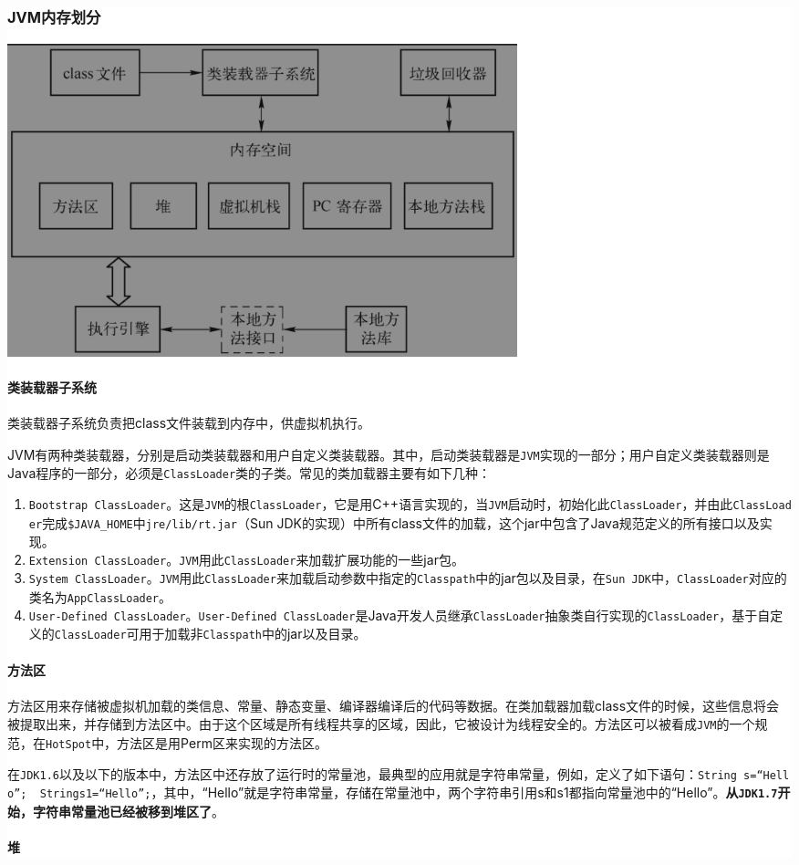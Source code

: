 ###  JVM内存划分

<img src="./img/JVM内存划分.PNG" style="zoom:80%;" />



#### 类装载器子系统

类装载器子系统负责把class文件装载到内存中，供虚拟机执行。

JVM有两种类装载器，分别是启动类装载器和用户自定义类装载器。其中，启动类装载器是`JVM`实现的一部分；用户自定义类装载器则是Java程序的一部分，必须是`ClassLoader`类的子类。常见的类加载器主要有如下几种：

1. `Bootstrap ClassLoader`。这是`JVM`的根`ClassLoader`，它是用C++语言实现的，当`JVM`启动时，初始化此`ClassLoader`，并由此`ClassLoader`完成`$JAVA_HOME`中`jre/lib/rt.jar`（Sun JDK的实现）中所有class文件的加载，这个jar中包含了Java规范定义的所有接口以及实现。
2. `Extension ClassLoader`。`JVM`用此`ClassLoader`来加载扩展功能的一些jar包。
3. `System ClassLoader`。`JVM`用此`ClassLoader`来加载启动参数中指定的`Classpath`中的jar包以及目录，在`Sun JDK`中，`ClassLoader`对应的类名为`AppClassLoader`。
4. `User-Defined ClassLoader`。`User-Defined ClassLoader`是Java开发人员继承`ClassLoader`抽象类自行实现的`ClassLoader`，基于自定义的`ClassLoader`可用于加载非`Classpath`中的jar以及目录。



#### 方法区

方法区用来存储被虚拟机加载的类信息、常量、静态变量、编译器编译后的代码等数据。在类加载器加载class文件的时候，这些信息将会被提取出来，并存储到方法区中。由于这个区域是所有线程共享的区域，因此，它被设计为线程安全的。方法区可以被看成`JVM`的一个规范，在`HotSpot`中，方法区是用Perm区来实现的方法区。

在`JDK1.6`以及以下的版本中，方法区中还存放了运行时的常量池，最典型的应用就是字符串常量，例如，定义了如下语句：`String s=“Hello”;  Strings1=“Hello”;`，其中，“Hello”就是字符串常量，存储在常量池中，两个字符串引用s和s1都指向常量池中的“Hello”。**从`JDK1.7`开始，字符串常量池已经被移到堆区了**。



#### 堆

